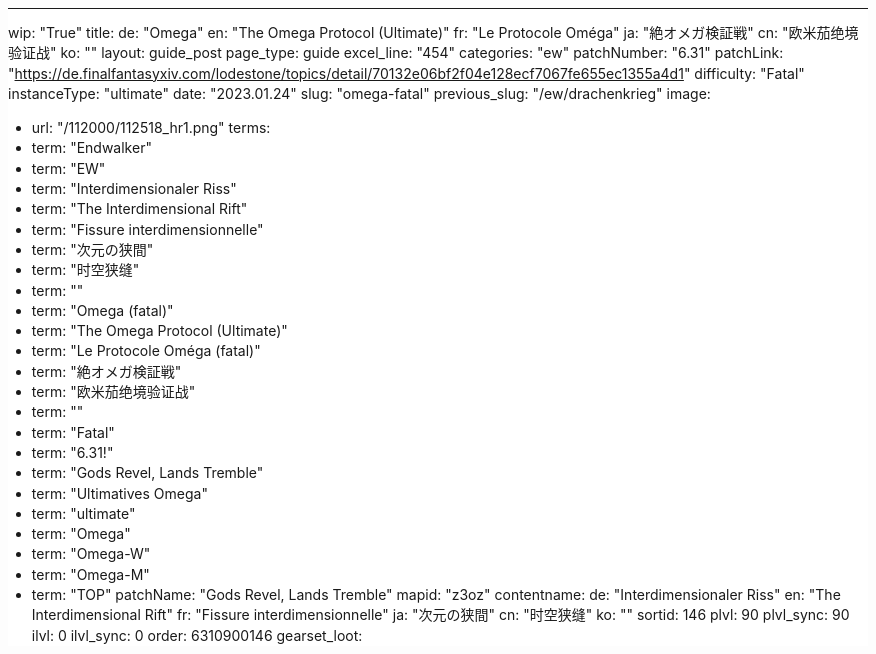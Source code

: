 ---
wip: "True"
title:
  de: "Omega"
  en: "The Omega Protocol (Ultimate)"
  fr: "Le Protocole Oméga"
  ja: "絶オメガ検証戦"
  cn: "欧米茄绝境验证战"
  ko: ""
layout: guide_post
page_type: guide
excel_line: "454"
categories: "ew"
patchNumber: "6.31"
patchLink: "https://de.finalfantasyxiv.com/lodestone/topics/detail/70132e06bf2f04e128ecf7067fe655ec1355a4d1"
difficulty: "Fatal"
instanceType: "ultimate"
date: "2023.01.24"
slug: "omega-fatal"
previous_slug: "/ew/drachenkrieg"
image:
  - url: "/112000/112518_hr1.png"
terms:
  - term: "Endwalker"
  - term: "EW"
  - term: "Interdimensionaler Riss"
  - term: "The Interdimensional Rift"
  - term: "Fissure interdimensionnelle"
  - term: "次元の狭間"
  - term: "时空狭缝"
  - term: ""
  - term: "Omega (fatal)"
  - term: "The Omega Protocol (Ultimate)"
  - term: "Le Protocole Oméga (fatal)"
  - term: "絶オメガ検証戦"
  - term: "欧米茄绝境验证战"
  - term: ""
  - term: "Fatal"
  - term: "6.31!"
  - term: "Gods Revel, Lands Tremble"
  - term: "Ultimatives Omega"
  - term: "ultimate"
  - term: "Omega"
  - term: "Omega-W"
  - term: "Omega-M"
  - term: "TOP"
patchName: "Gods Revel, Lands Tremble"
mapid: "z3oz"
contentname:
  de: "Interdimensionaler Riss"
  en: "The Interdimensional Rift"
  fr: "Fissure interdimensionnelle"
  ja: "次元の狭間"
  cn: "时空狭缝"
  ko: ""
sortid: 146
plvl: 90
plvl_sync: 90
ilvl: 0
ilvl_sync: 0
order: 6310900146
gearset_loot: